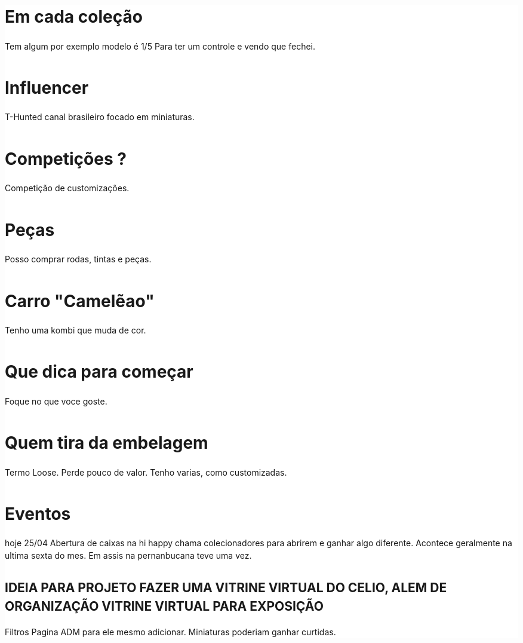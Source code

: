 # Em cada coleção 
Tem algum por exemplo modelo é 1/5
Para ter um controle e vendo que fechei.

# Influencer
T-Hunted canal brasileiro focado em miniaturas.

# Competições ?
Competição de customizações.

# Peças 
Posso comprar rodas, tintas e peças.

# Carro "Camelẽao"
Tenho uma kombi que muda de cor.

# Que dica para começar
Foque no que voce goste.
# Quem tira da embelagem
Termo Loose. Perde pouco de valor.
Tenho varias, como customizadas.

# Eventos
hoje 25/04 Abertura de caixas na hi happy chama colecionadores para abrirem e ganhar algo diferente. Acontece geralmente na ultima sexta do mes. Em assis na pernanbucana teve uma vez.

## IDEIA PARA PROJETO FAZER UMA VITRINE VIRTUAL DO CELIO, ALEM DE ORGANIZAÇÃO VITRINE VIRTUAL PARA EXPOSIÇÃO ##

Filtros 
Pagina ADM para ele mesmo adicionar.
Miniaturas poderiam ganhar curtidas.



